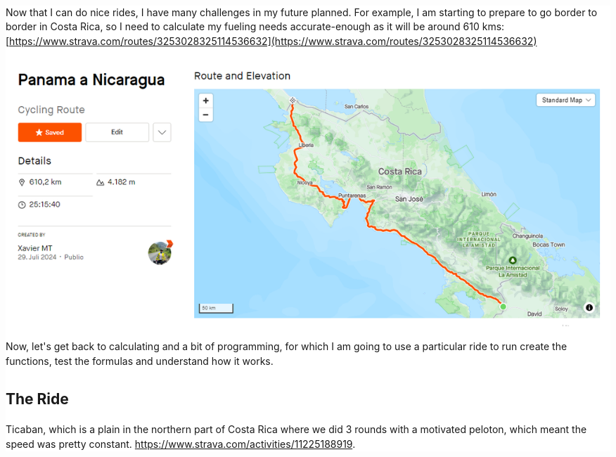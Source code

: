 Now that I can do nice rides, I have many challenges in my future planned. For example, I am starting to prepare to go border to border in Costa Rica, so I need to calculate my fueling needs accurate-enough as it will be around 610 kms: [https://www.strava.com/routes/3253028325114536632](https://www.strava.com/routes/3253028325114536632)

![](./images/strava_costarica.png)

Now, let's get back to calculating and a bit of programming, for which I am going to use a particular ride to run create the functions, test the formulas and understand how it works.

## The Ride
Ticaban, which is a plain in the northern part of Costa Rica where we did 3 rounds with a motivated peloton, which meant the speed was pretty constant. 
https://www.strava.com/activities/11225188919.  
